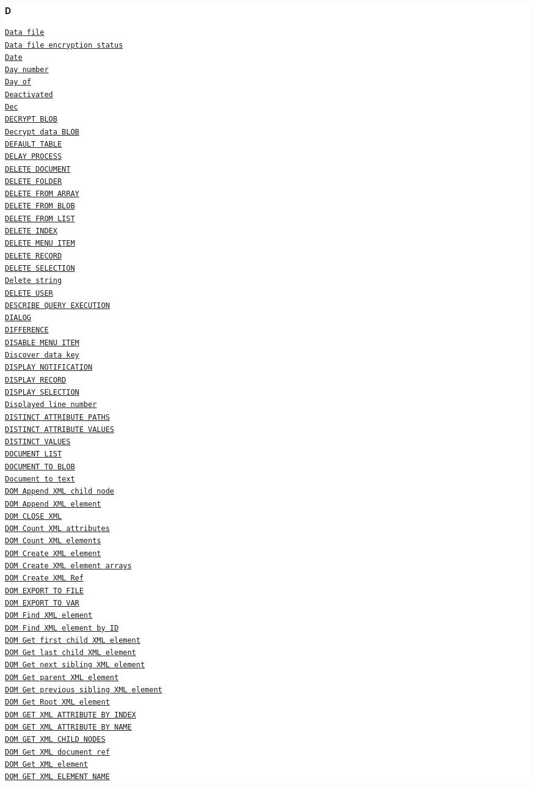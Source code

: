 <a id="D"><b>D</b></a>

[`Data file`](../commands-legacy/data-file.md)<br/>
[`Data file encryption status`](../commands-legacy/data-file-encryption-status.md)<br/>
[`Date`](../commands-legacy/date.md)<br/>
[`Day number`](../commands-legacy/day-number.md)<br/>
[`Day of`](../commands-legacy/day-of.md)<br/>
[`Deactivated`](../commands-legacy/deactivated.md)<br/>
[`Dec`](../commands-legacy/dec.md)<br/>
[`DECRYPT BLOB`](../commands-legacy/decrypt-blob.md)<br/>
[`Decrypt data BLOB`](../commands-legacy/decrypt-data-blob.md)<br/>
[`DEFAULT TABLE`](../commands-legacy/default-table.md)<br/>
[`DELAY PROCESS`](../commands-legacy/delay-process.md)<br/>
[`DELETE DOCUMENT`](../commands-legacy/delete-document.md)<br/>
[`DELETE FOLDER`](../commands-legacy/delete-folder.md)<br/>
[`DELETE FROM ARRAY`](../commands-legacy/delete-from-array.md)<br/>
[`DELETE FROM BLOB`](../commands-legacy/delete-from-blob.md)<br/>
[`DELETE FROM LIST`](../commands-legacy/delete-from-list.md)<br/>
[`DELETE INDEX`](../commands-legacy/delete-index.md)<br/>
[`DELETE MENU ITEM`](../commands-legacy/delete-menu-item.md)<br/>
[`DELETE RECORD`](../commands-legacy/delete-record.md)<br/>
[`DELETE SELECTION`](../commands-legacy/delete-selection.md)<br/>
[`Delete string`](../commands-legacy/delete-string.md)<br/>
[`DELETE USER`](../commands-legacy/delete-user.md)<br/>
[`DESCRIBE QUERY EXECUTION`](../commands-legacy/describe-query-execution.md)<br/>
[`DIALOG`](../commands-legacy/dialog.md)<br/>
[`DIFFERENCE`](../commands-legacy/difference.md)<br/>
[`DISABLE MENU ITEM`](../commands-legacy/disable-menu-item.md)<br/>
[`Discover data key`](../commands-legacy/discover-data-key.md)<br/>
[`DISPLAY NOTIFICATION`](../commands-legacy/display-notification.md)<br/>
[`DISPLAY RECORD`](../commands-legacy/display-record.md)<br/>
[`DISPLAY SELECTION`](../commands-legacy/display-selection.md)<br/>
[`Displayed line number`](../commands-legacy/displayed-line-number.md)<br/>
[`DISTINCT ATTRIBUTE PATHS`](../commands-legacy/distinct-attribute-paths.md)<br/>
[`DISTINCT ATTRIBUTE VALUES`](../commands-legacy/distinct-attribute-values.md)<br/>
[`DISTINCT VALUES`](../commands-legacy/distinct-values.md)<br/>
[`DOCUMENT LIST`](../commands-legacy/document-list.md)<br/>
[`DOCUMENT TO BLOB`](../commands-legacy/document-to-blob.md)<br/>
[`Document to text`](../commands-legacy/document-to-text.md)<br/>
[`DOM Append XML child node`](../commands-legacy/dom-append-xml-child-node.md)<br/>
[`DOM Append XML element`](../commands-legacy/dom-append-xml-element.md)<br/>
[`DOM CLOSE XML`](../commands-legacy/dom-close-xml.md)<br/>
[`DOM Count XML attributes`](../commands-legacy/dom-count-xml-attributes.md)<br/>
[`DOM Count XML elements`](../commands-legacy/dom-count-xml-elements.md)<br/>
[`DOM Create XML element`](../commands-legacy/dom-create-xml-element.md)<br/>
[`DOM Create XML element arrays`](../commands-legacy/dom-create-xml-element-arrays.md)<br/>
[`DOM Create XML Ref`](../commands-legacy/dom-create-xml-ref.md)<br/>
[`DOM EXPORT TO FILE`](../commands-legacy/dom-export-to-file.md)<br/>
[`DOM EXPORT TO VAR`](../commands-legacy/dom-export-to-var.md)<br/>
[`DOM Find XML element`](../commands-legacy/dom-find-xml-element.md)<br/>
[`DOM Find XML element by ID`](../commands-legacy/dom-find-xml-element-by-id.md)<br/>
[`DOM Get first child XML element`](../commands-legacy/dom-get-first-child-xml-element.md)<br/>
[`DOM Get last child XML element`](../commands-legacy/dom-get-last-child-xml-element.md)<br/>
[`DOM Get next sibling XML element`](../commands-legacy/dom-get-next-sibling-xml-element.md)<br/>
[`DOM Get parent XML element`](../commands-legacy/dom-get-parent-xml-element.md)<br/>
[`DOM Get previous sibling XML element`](../commands-legacy/dom-get-previous-sibling-xml-element.md)<br/>
[`DOM Get Root XML element`](../commands-legacy/dom-get-root-xml-element.md)<br/>
[`DOM GET XML ATTRIBUTE BY INDEX`](../commands-legacy/dom-get-xml-attribute-by-index.md)<br/>
[`DOM GET XML ATTRIBUTE BY NAME`](../commands-legacy/dom-get-xml-attribute-by-name.md)<br/>
[`DOM GET XML CHILD NODES`](../commands-legacy/dom-get-xml-child-nodes.md)<br/>
[`DOM Get XML document ref`](../commands-legacy/dom-get-xml-document-ref.md)<br/>
[`DOM Get XML element`](../commands-legacy/dom-get-xml-element.md)<br/>
[`DOM GET XML ELEMENT NAME`](../commands-legacy/dom-get-xml-element-name.md)<br/>